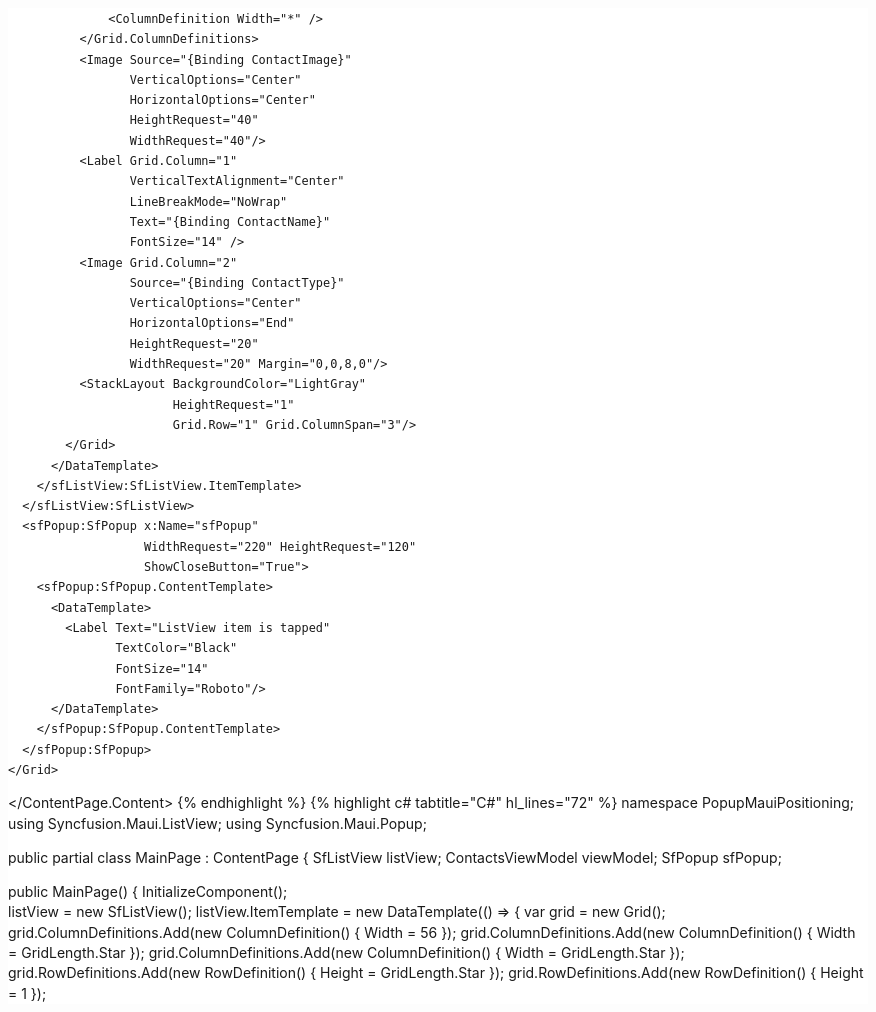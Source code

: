                   <ColumnDefinition Width="*" />
              </Grid.ColumnDefinitions>
              <Image Source="{Binding ContactImage}"
                     VerticalOptions="Center"
                     HorizontalOptions="Center"
                     HeightRequest="40"
                     WidthRequest="40"/>
              <Label Grid.Column="1"
                     VerticalTextAlignment="Center"
                     LineBreakMode="NoWrap"
                     Text="{Binding ContactName}" 
                     FontSize="14" />
              <Image Grid.Column="2"
                     Source="{Binding ContactType}"
                     VerticalOptions="Center"
                     HorizontalOptions="End"
                     HeightRequest="20"
                     WidthRequest="20" Margin="0,0,8,0"/>
              <StackLayout BackgroundColor="LightGray" 
                           HeightRequest="1" 
                           Grid.Row="1" Grid.ColumnSpan="3"/>
            </Grid>
          </DataTemplate>
        </sfListView:SfListView.ItemTemplate>
      </sfListView:SfListView>
      <sfPopup:SfPopup x:Name="sfPopup" 
                       WidthRequest="220" HeightRequest="120"
                       ShowCloseButton="True">
        <sfPopup:SfPopup.ContentTemplate>
          <DataTemplate>
            <Label Text="ListView item is tapped"                           
                   TextColor="Black"
                   FontSize="14"
                   FontFamily="Roboto"/>
          </DataTemplate>
        </sfPopup:SfPopup.ContentTemplate>
      </sfPopup:SfPopup>
    </Grid>
  </ContentPage.Content> 
</ContentPage>
{% endhighlight %}
{% highlight c# tabtitle="C#" hl_lines="72" %}
namespace PopupMauiPositioning;
using Syncfusion.Maui.ListView;
using Syncfusion.Maui.Popup;

public partial class MainPage : ContentPage
{
  SfListView listView;
  ContactsViewModel viewModel;
  SfPopup sfPopup;

  public MainPage()
  {
    InitializeComponent();  
    listView = new SfListView();
    listView.ItemTemplate = new DataTemplate(() =>
    {
      var grid = new Grid();
      grid.ColumnDefinitions.Add(new ColumnDefinition() { Width = 56 });
      grid.ColumnDefinitions.Add(new ColumnDefinition() { Width = GridLength.Star });
      grid.ColumnDefinitions.Add(new ColumnDefinition() { Width = GridLength.Star });
      grid.RowDefinitions.Add(new RowDefinition() { Height = GridLength.Star });
      grid.RowDefinitions.Add(new RowDefinition() { Height = 1 });
      